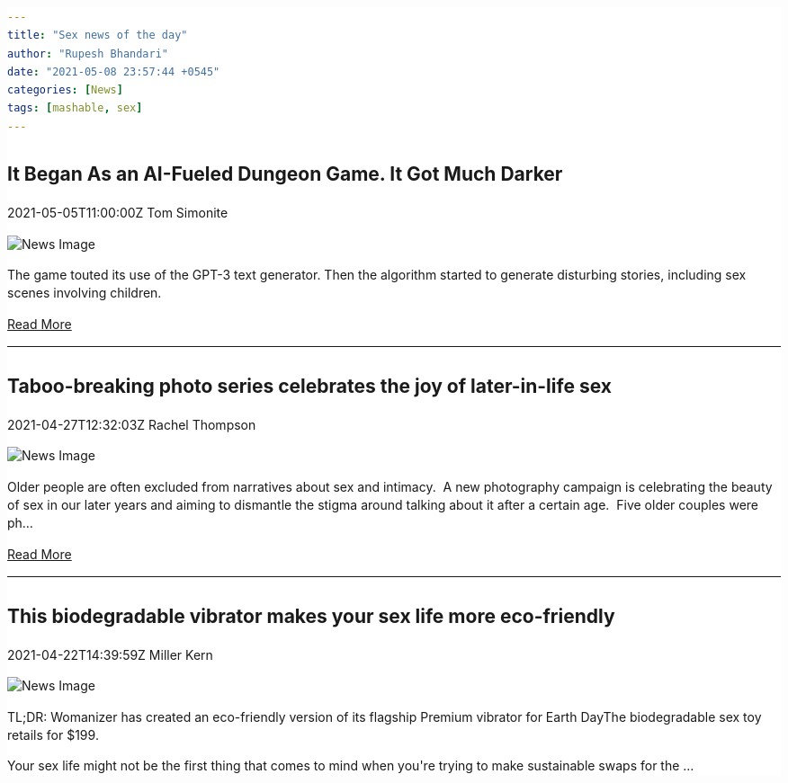 ```yaml
---
title: "Sex news of the day"
author: "Rupesh Bhandari"
date: "2021-05-08 23:57:44 +0545"
categories: [News]
tags: [mashable, sex]
---
```


## It Began As an AI-Fueled Dungeon Game. It Got Much Darker

2021-05-05T11:00:00Z Tom Simonite

![News Image](https://media.wired.com/photos/6091ff24317d6dd323f25581/191:100/w_1280,c_limit/business_gpt3_ai-dungeon.jpg)

The game touted its use of the GPT-3 text generator. Then the algorithm started to generate disturbing stories, including sex scenes involving children.

[Read More](https://www.wired.com/story/ai-fueled-dungeon-game-got-much-darker/)

---
    
## Taboo-breaking photo series celebrates the joy of later-in-life sex

2021-04-27T12:32:03Z Rachel Thompson

![News Image](https://mondrian.mashable.com/2021%252F04%252F27%252Fa9%252F612a4c2689164e31b461cf710f7377fe.ba000.jpg%252F1200x630.jpg?signature=EwJdVkLci-YxyjqxmCWAJntlarc=)

Older people are often excluded from narratives about sex and intimacy. 
A new photography campaign is celebrating the beauty of sex in our later years and aiming to dismantle the stigma around talking about it after a certain age. 
Five older couples were ph…

[Read More](https://mashable.com/article/photos-intimacy-later-life-rankin/)

---
    
## This biodegradable vibrator makes your sex life more eco-friendly

2021-04-22T14:39:59Z Miller Kern

![News Image](https://mondrian.mashable.com/2021%252F04%252F22%252F2e%252Fad022b97daba440385e31f328029e722.c676d.jpg%252F1200x630.jpg?signature=dX05IPCiIp9fwzUmh4ri5Enk2s8=)

TL;DR: Womanizer has created an eco-friendly version of its flagship Premium vibrator for Earth DayThe biodegradable sex toy retails for $199.

Your sex life might not be the first thing that comes to mind when you're trying to make sustainable swaps for the …
